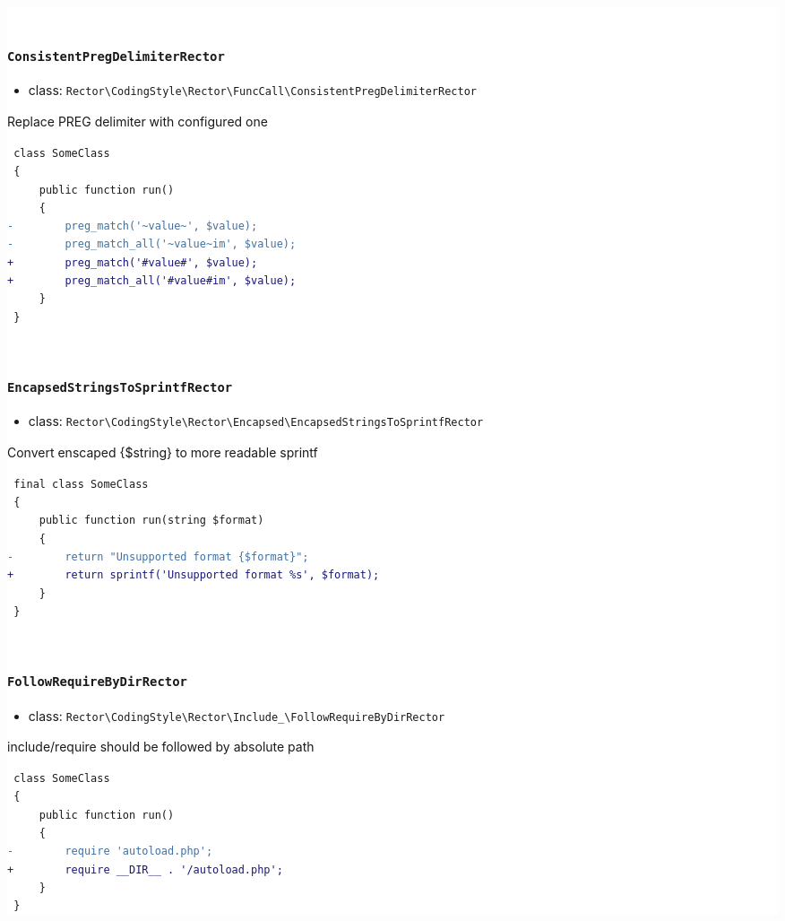 <br>

### `ConsistentPregDelimiterRector`

- class: `Rector\CodingStyle\Rector\FuncCall\ConsistentPregDelimiterRector`

Replace PREG delimiter with configured one

```diff
 class SomeClass
 {
     public function run()
     {
-        preg_match('~value~', $value);
-        preg_match_all('~value~im', $value);
+        preg_match('#value#', $value);
+        preg_match_all('#value#im', $value);
     }
 }
```

<br>

### `EncapsedStringsToSprintfRector`

- class: `Rector\CodingStyle\Rector\Encapsed\EncapsedStringsToSprintfRector`

Convert enscaped {$string} to more readable sprintf

```diff
 final class SomeClass
 {
     public function run(string $format)
     {
-        return "Unsupported format {$format}";
+        return sprintf('Unsupported format %s', $format);
     }
 }
```

<br>

### `FollowRequireByDirRector`

- class: `Rector\CodingStyle\Rector\Include_\FollowRequireByDirRector`

include/require should be followed by absolute path

```diff
 class SomeClass
 {
     public function run()
     {
-        require 'autoload.php';
+        require __DIR__ . '/autoload.php';
     }
 }
```
